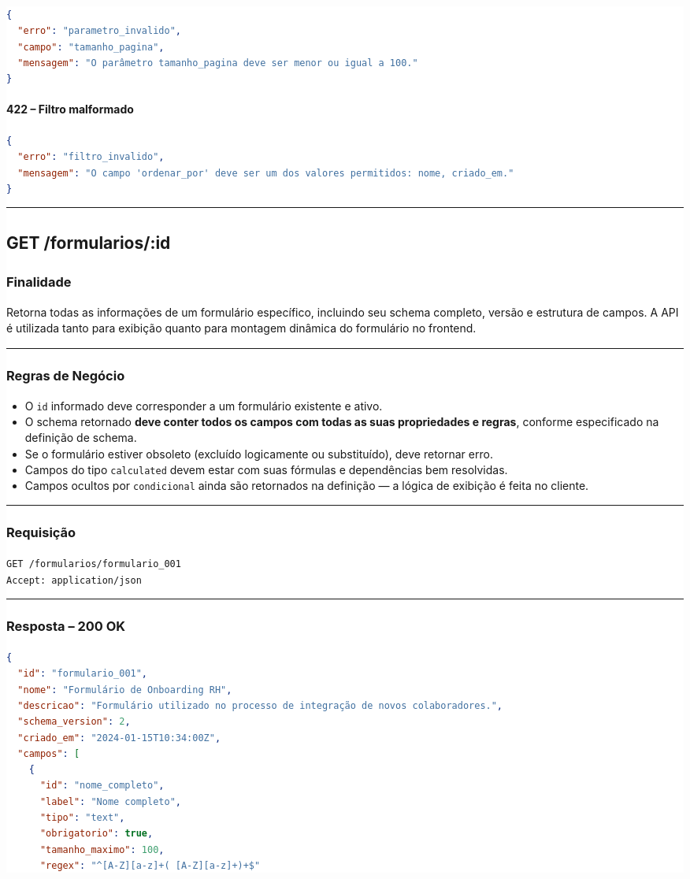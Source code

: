 ```json
{
  "erro": "parametro_invalido",
  "campo": "tamanho_pagina",
  "mensagem": "O parâmetro tamanho_pagina deve ser menor ou igual a 100."
}
```

####  422 – Filtro malformado

```json
{
  "erro": "filtro_invalido",
  "mensagem": "O campo 'ordenar_por' deve ser um dos valores permitidos: nome, criado_em."
}
```

---

## **GET /formularios/:id**

### Finalidade

Retorna todas as informações de um formulário específico, incluindo seu schema completo, versão e estrutura de campos. A API é utilizada tanto para exibição quanto para montagem dinâmica do formulário no frontend.

---

### Regras de Negócio

* O `id` informado deve corresponder a um formulário existente e ativo.
* O schema retornado **deve conter todos os campos com todas as suas propriedades e regras**, conforme especificado na definição de schema.
* Se o formulário estiver obsoleto (excluído logicamente ou substituído), deve retornar erro.
* Campos do tipo `calculated` devem estar com suas fórmulas e dependências bem resolvidas.
* Campos ocultos por `condicional` ainda são retornados na definição — a lógica de exibição é feita no cliente.

---

### Requisição

```http
GET /formularios/formulario_001
Accept: application/json
```

---

### Resposta – 200 OK

```json
{
  "id": "formulario_001",
  "nome": "Formulário de Onboarding RH",
  "descricao": "Formulário utilizado no processo de integração de novos colaboradores.",
  "schema_version": 2,
  "criado_em": "2024-01-15T10:34:00Z",
  "campos": [
    {
      "id": "nome_completo",
      "label": "Nome completo",
      "tipo": "text",
      "obrigatorio": true,
      "tamanho_maximo": 100,
      "regex": "^[A-Z][a-z]+( [A-Z][a-z]+)+$"
```